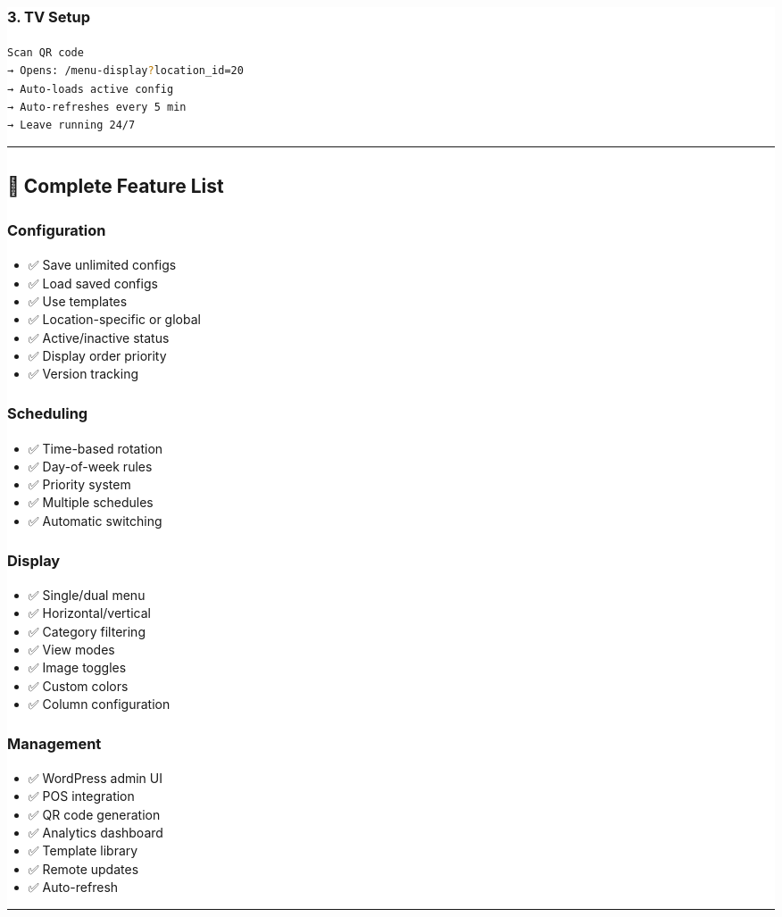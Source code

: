 ```bash
```

### 3. TV Setup
```bash
Scan QR code
→ Opens: /menu-display?location_id=20
→ Auto-loads active config
→ Auto-refreshes every 5 min
→ Leave running 24/7
```

---

## 🎯 Complete Feature List

### Configuration
- ✅ Save unlimited configs
- ✅ Load saved configs  
- ✅ Use templates
- ✅ Location-specific or global
- ✅ Active/inactive status
- ✅ Display order priority
- ✅ Version tracking

### Scheduling
- ✅ Time-based rotation
- ✅ Day-of-week rules
- ✅ Priority system
- ✅ Multiple schedules
- ✅ Automatic switching

### Display
- ✅ Single/dual menu
- ✅ Horizontal/vertical
- ✅ Category filtering
- ✅ View modes
- ✅ Image toggles
- ✅ Custom colors
- ✅ Column configuration

### Management
- ✅ WordPress admin UI
- ✅ POS integration
- ✅ QR code generation
- ✅ Analytics dashboard
- ✅ Template library
- ✅ Remote updates
- ✅ Auto-refresh

---
